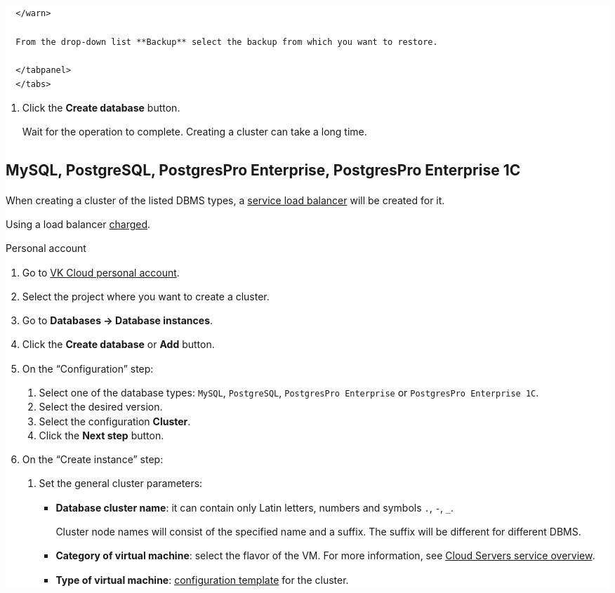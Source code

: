      </warn>

      From the drop-down list **Backup** select the backup from which you want to restore.

      </tabpanel>
      </tabs>

   1. Click the **Create database** button.

      Wait for the operation to complete. Creating a cluster can take a long time.

</tabpanel>
</tabs>

## MySQL, PostgreSQL, PostgresPro Enterprise, PostgresPro Enterprise 1C

<warn>

When creating a cluster of the listed DBMS types, a [service load balancer](/en/networks/vnet/concepts/load-balancer#types_of_load_balancers) will be created for it.

Using a load balancer [charged](/en/networks/vnet/tariffs).

</warn>

<tabs>
<tablist>
<tab>Personal account</tab>
</tablist>
<tabpanel>

1. Go to [VK Cloud personal account](https://msk.cloud.vk.com/app/en/).
1. Select the project where you want to create a cluster.
1. Go to **Databases → Database instances**.
1. Click the **Create database** or **Add** button.
1. On the “Configuration” step:

   1. Select one of the database types: `MySQL`, `PostgreSQL`, `PostgresPro Enterprise` or `PostgresPro Enterprise 1C`.
   1. Select the desired version.
   1. Select the configuration **Cluster**.
   1. Click the **Next step** button.

1. On the “Create instance” step:

   1. Set the general cluster parameters:

      - **Database cluster name**: it can contain only Latin letters, numbers and symbols `.`, `-`, `_`.

        Cluster node names will consist of the specified name and a suffix. The suffix will be different for different DBMS.

      - **Category of virtual machine**: select the flavor of the VM. For more information, see [Cloud Servers service overview](/en/base/iaas/concepts/vm-concept#flavors).

      - **Type of virtual machine**: [configuration template](/en/base/iaas/concepts/vm-concept#flavors) for the cluster.
